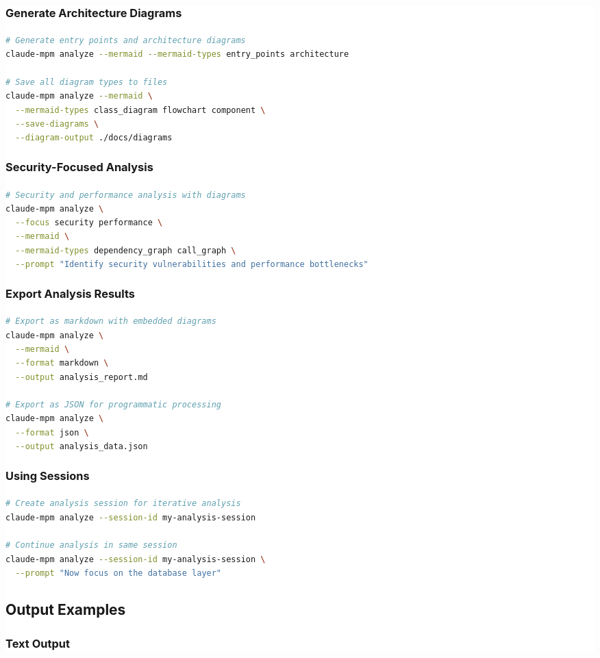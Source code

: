 ### Generate Architecture Diagrams

```bash
# Generate entry points and architecture diagrams
claude-mpm analyze --mermaid --mermaid-types entry_points architecture

# Save all diagram types to files
claude-mpm analyze --mermaid \
  --mermaid-types class_diagram flowchart component \
  --save-diagrams \
  --diagram-output ./docs/diagrams
```

### Security-Focused Analysis

```bash
# Security and performance analysis with diagrams
claude-mpm analyze \
  --focus security performance \
  --mermaid \
  --mermaid-types dependency_graph call_graph \
  --prompt "Identify security vulnerabilities and performance bottlenecks"
```

### Export Analysis Results

```bash
# Export as markdown with embedded diagrams
claude-mpm analyze \
  --mermaid \
  --format markdown \
  --output analysis_report.md

# Export as JSON for programmatic processing
claude-mpm analyze \
  --format json \
  --output analysis_data.json
```

### Using Sessions

```bash
# Create analysis session for iterative analysis
claude-mpm analyze --session-id my-analysis-session

# Continue analysis in same session
claude-mpm analyze --session-id my-analysis-session \
  --prompt "Now focus on the database layer"
```

## Output Examples

### Text Output
